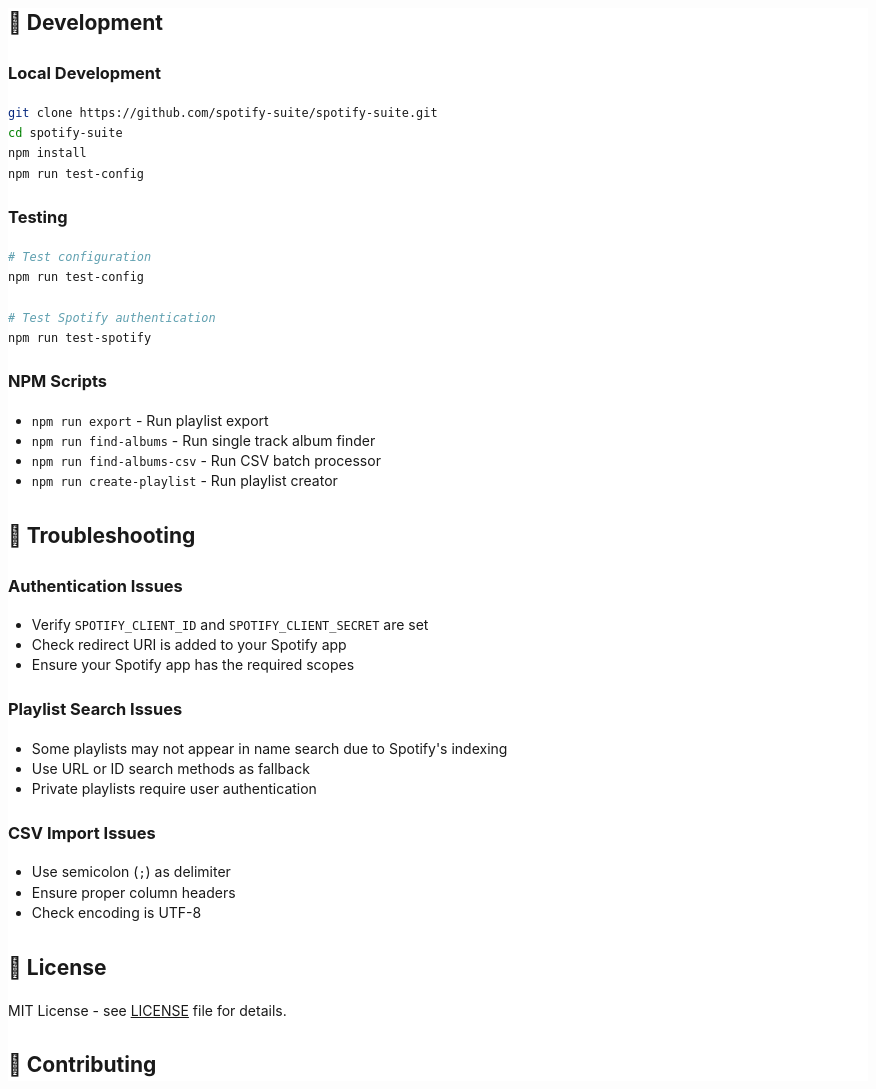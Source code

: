 ## 🔧 Development

### Local Development
```bash
git clone https://github.com/spotify-suite/spotify-suite.git
cd spotify-suite
npm install
npm run test-config
```

### Testing
```bash
# Test configuration
npm run test-config

# Test Spotify authentication
npm run test-spotify
```

### NPM Scripts
- `npm run export` - Run playlist export
- `npm run find-albums` - Run single track album finder
- `npm run find-albums-csv` - Run CSV batch processor
- `npm run create-playlist` - Run playlist creator

## 🐛 Troubleshooting

### Authentication Issues
- Verify `SPOTIFY_CLIENT_ID` and `SPOTIFY_CLIENT_SECRET` are set
- Check redirect URI is added to your Spotify app
- Ensure your Spotify app has the required scopes

### Playlist Search Issues
- Some playlists may not appear in name search due to Spotify's indexing
- Use URL or ID search methods as fallback
- Private playlists require user authentication

### CSV Import Issues
- Use semicolon (`;`) as delimiter
- Ensure proper column headers
- Check encoding is UTF-8

## 📄 License

MIT License - see [LICENSE](LICENSE) file for details.

## 🤝 Contributing
